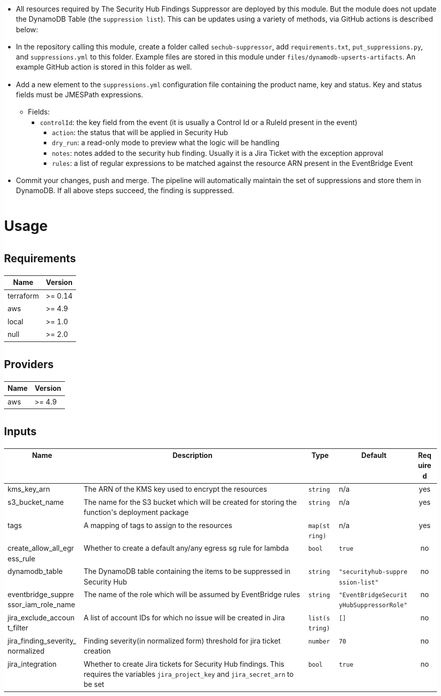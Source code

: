 * All resources required by The Security Hub Findings Suppressor are deployed by this module. But the module does not update the DynamoDB Table (the `suppression list`). This can be updates using a variety of methods, via GitHub actions is described below:

* In the repository calling this module, create a folder called `sechub-suppressor`, add `requirements.txt`, `put_suppressions.py`, and `suppressions.yml` to this folder. Example files are stored in this module under `files/dynamodb-upserts-artifacts`. An example GitHub action is stored in this folder as well.

* Add a new element to the `suppressions.yml` configuration file containing the product name, key and status. Key and status fields must be JMESPath expressions.
  * Fields:
    * `controlId`: the key field from the event (it is usually a Control Id or a RuleId present in the event)
      * `action`: the status that will be applied in Security Hub
      * `dry_run`: a read-only mode to preview what the logic will be handling
      * `notes`: notes added to the security hub finding. Usually it is a Jira Ticket with the exception approval
      * `rules`: a list of regular expressions to be matched against the resource ARN present in the EventBridge Event

* Commit your changes, push and merge. The pipeline will automatically maintain the set of suppressions and store them in DynamoDB. If all above steps succeed, the finding is suppressed.

# Usage

## Requirements

| Name | Version |
|------|---------|
| terraform | >= 0.14 |
| aws | >= 4.9 |
| local | >= 1.0 |
| null | >= 2.0 |

## Providers

| Name | Version |
|------|---------|
| aws | >= 4.9 |

## Inputs

| Name | Description | Type | Default | Required |
|------|-------------|------|---------|:--------:|
| kms\_key\_arn | The ARN of the KMS key used to encrypt the resources | `string` | n/a | yes |
| s3\_bucket\_name | The name for the S3 bucket which will be created for storing the function's deployment package | `string` | n/a | yes |
| tags | A mapping of tags to assign to the resources | `map(string)` | n/a | yes |
| create\_allow\_all\_egress\_rule | Whether to create a default any/any egress sg rule for lambda | `bool` | `true` | no |
| dynamodb\_table | The DynamoDB table containing the items to be suppressed in Security Hub | `string` | `"securityhub-suppression-list"` | no |
| eventbridge\_suppressor\_iam\_role\_name | The name of the role which will be assumed by EventBridge rules | `string` | `"EventBridgeSecurityHubSuppressorRole"` | no |
| jira\_exclude\_account\_filter | A list of account IDs for which no issue will be created in Jira | `list(string)` | `[]` | no |
| jira\_finding\_severity\_normalized | Finding severity(in normalized form) threshold for jira ticket creation | `number` | `70` | no |
| jira\_integration | Whether to create Jira tickets for Security Hub findings. This requires the variables `jira_project_key` and `jira_secret_arn` to be set | `bool` | `true` | no |
